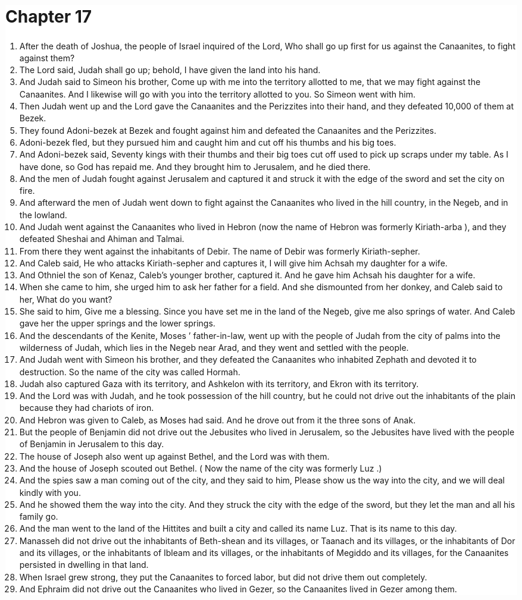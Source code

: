 # Chapter 17

1. After the death of Joshua, the people of Israel inquired of the Lord, Who shall go up first for us against the Canaanites, to fight against them?
2. The Lord said, Judah shall go up; behold, I have given the land into his hand.
3. And Judah said to Simeon his brother, Come up with me into the territory allotted to me, that we may fight against the Canaanites. And I likewise will go with you into the territory allotted to you. So Simeon went with him.
4. Then Judah went up and the Lord gave the Canaanites and the Perizzites into their hand, and they defeated 10,000 of them at Bezek.
5. They found Adoni-bezek at Bezek and fought against him and defeated the Canaanites and the Perizzites.
6. Adoni-bezek fled, but they pursued him and caught him and cut off his thumbs and his big toes.
7. And Adoni-bezek said, Seventy kings with their thumbs and their big toes cut off used to pick up scraps under my table. As I have done, so God has repaid me. And they brought him to Jerusalem, and he died there.
8. And the men of Judah fought against Jerusalem and captured it and struck it with the edge of the sword and set the city on fire.
9. And afterward the men of Judah went down to fight against the Canaanites who lived in the hill country, in the Negeb, and in the lowland.
10. And Judah went against the Canaanites who lived in Hebron (now the name of Hebron was formerly Kiriath-arba ), and they defeated Sheshai and Ahiman and Talmai.
11. From there they went against the inhabitants of Debir. The name of Debir was formerly Kiriath-sepher.
12. And Caleb said, He who attacks Kiriath-sepher and captures it, I will give him Achsah my daughter for a wife.
13. And Othniel the son of Kenaz, Caleb’s younger brother, captured it. And he gave him Achsah his daughter for a wife.
14. When she came to him, she urged him to ask her father for a field. And she dismounted from her donkey, and Caleb said to her, What do you want?
15. She said to him, Give me a blessing. Since you have set me in the land of the Negeb, give me also springs of water. And Caleb gave her the upper springs and the lower springs.
16. And the descendants of the Kenite, Moses ’ father-in-law, went up with the people of Judah from the city of palms into the wilderness of Judah, which lies in the Negeb near Arad, and they went and settled with the people.
17. And Judah went with Simeon his brother, and they defeated the Canaanites who inhabited Zephath and devoted it to destruction. So the name of the city was called Hormah.
18. Judah also captured Gaza with its territory, and Ashkelon with its territory, and Ekron with its territory.
19. And the Lord was with Judah, and he took possession of the hill country, but he could not drive out the inhabitants of the plain because they had chariots of iron.
20. And Hebron was given to Caleb, as Moses had said. And he drove out from it the three sons of Anak.
21. But the people of Benjamin did not drive out the Jebusites who lived in Jerusalem, so the Jebusites have lived with the people of Benjamin in Jerusalem to this day.
22. The house of Joseph also went up against Bethel, and the Lord was with them.
23. And the house of Joseph scouted out Bethel. ( Now the name of the city was formerly Luz .)
24. And the spies saw a man coming out of the city, and they said to him, Please show us the way into the city, and we will deal kindly with you.
25. And he showed them the way into the city. And they struck the city with the edge of the sword, but they let the man and all his family go.
26. And the man went to the land of the Hittites and built a city and called its name Luz. That is its name to this day.
27. Manasseh did not drive out the inhabitants of Beth-shean and its villages, or Taanach and its villages, or the inhabitants of Dor and its villages, or the inhabitants of Ibleam and its villages, or the inhabitants of Megiddo and its villages, for the Canaanites persisted in dwelling in that land.
28. When Israel grew strong, they put the Canaanites to forced labor, but did not drive them out completely.
29. And Ephraim did not drive out the Canaanites who lived in Gezer, so the Canaanites lived in Gezer among them.